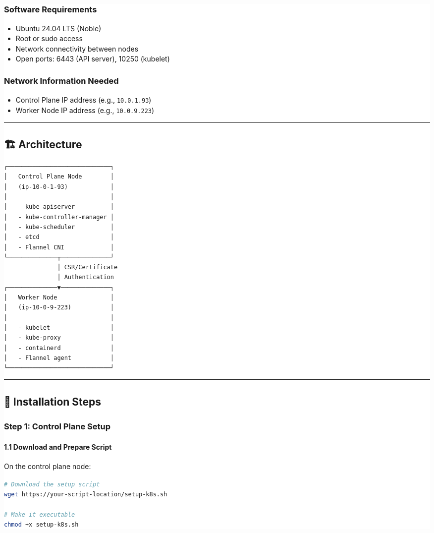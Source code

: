 ### Software Requirements

- Ubuntu 24.04 LTS (Noble)
- Root or sudo access
- Network connectivity between nodes
- Open ports: 6443 (API server), 10250 (kubelet)

### Network Information Needed

- Control Plane IP address (e.g., `10.0.1.93`)
- Worker Node IP address (e.g., `10.0.9.223`)

---

## 🏗️ Architecture

```
┌─────────────────────────────┐
│   Control Plane Node        │
│   (ip-10-0-1-93)            │
│                             │
│   - kube-apiserver          │
│   - kube-controller-manager │
│   - kube-scheduler          │
│   - etcd                    │
│   - Flannel CNI             │
└──────────────┬──────────────┘
               │ CSR/Certificate
               │ Authentication
┌──────────────▼──────────────┐
│   Worker Node               │
│   (ip-10-0-9-223)           │
│                             │
│   - kubelet                 │
│   - kube-proxy              │
│   - containerd              │
│   - Flannel agent           │
└─────────────────────────────┘
```

---

## 🚀 Installation Steps

### Step 1: Control Plane Setup

#### 1.1 Download and Prepare Script

On the control plane node:

```bash
# Download the setup script
wget https://your-script-location/setup-k8s.sh

# Make it executable
chmod +x setup-k8s.sh
```
